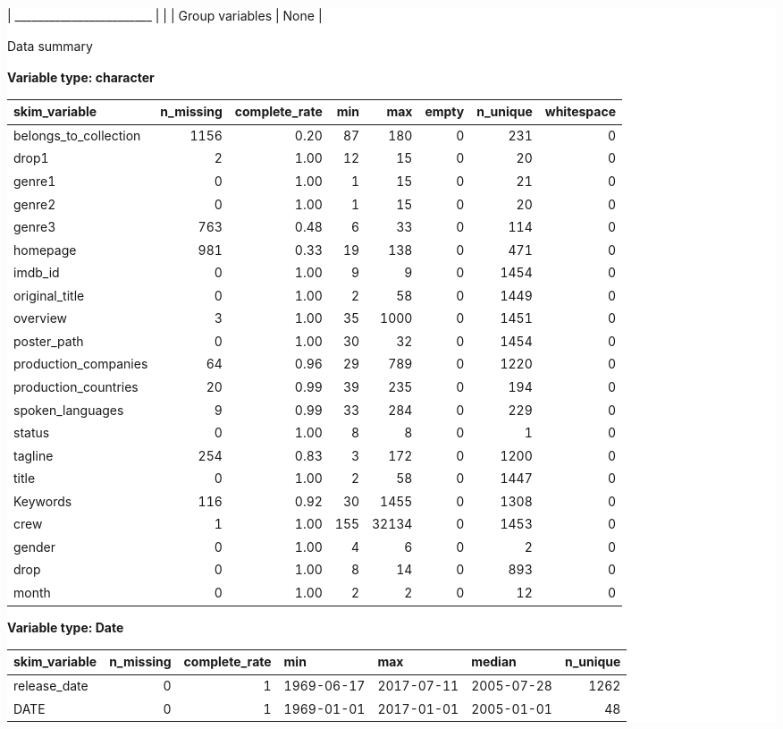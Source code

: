 | \_\_\_\_\_\_\_\_\_\_\_\_\_\_\_\_\_\_\_\_\_\_\_\_ |         |
| Group variables                                  | None    |

Data summary

**Variable type: character**

| skim\_variable          | n\_missing | complete\_rate | min |   max | empty | n\_unique | whitespace |
| :---------------------- | ---------: | -------------: | --: | ----: | ----: | --------: | ---------: |
| belongs\_to\_collection |       1156 |           0.20 |  87 |   180 |     0 |       231 |          0 |
| drop1                   |          2 |           1.00 |  12 |    15 |     0 |        20 |          0 |
| genre1                  |          0 |           1.00 |   1 |    15 |     0 |        21 |          0 |
| genre2                  |          0 |           1.00 |   1 |    15 |     0 |        20 |          0 |
| genre3                  |        763 |           0.48 |   6 |    33 |     0 |       114 |          0 |
| homepage                |        981 |           0.33 |  19 |   138 |     0 |       471 |          0 |
| imdb\_id                |          0 |           1.00 |   9 |     9 |     0 |      1454 |          0 |
| original\_title         |          0 |           1.00 |   2 |    58 |     0 |      1449 |          0 |
| overview                |          3 |           1.00 |  35 |  1000 |     0 |      1451 |          0 |
| poster\_path            |          0 |           1.00 |  30 |    32 |     0 |      1454 |          0 |
| production\_companies   |         64 |           0.96 |  29 |   789 |     0 |      1220 |          0 |
| production\_countries   |         20 |           0.99 |  39 |   235 |     0 |       194 |          0 |
| spoken\_languages       |          9 |           0.99 |  33 |   284 |     0 |       229 |          0 |
| status                  |          0 |           1.00 |   8 |     8 |     0 |         1 |          0 |
| tagline                 |        254 |           0.83 |   3 |   172 |     0 |      1200 |          0 |
| title                   |          0 |           1.00 |   2 |    58 |     0 |      1447 |          0 |
| Keywords                |        116 |           0.92 |  30 |  1455 |     0 |      1308 |          0 |
| crew                    |          1 |           1.00 | 155 | 32134 |     0 |      1453 |          0 |
| gender                  |          0 |           1.00 |   4 |     6 |     0 |         2 |          0 |
| drop                    |          0 |           1.00 |   8 |    14 |     0 |       893 |          0 |
| month                   |          0 |           1.00 |   2 |     2 |     0 |        12 |          0 |

**Variable type: Date**

| skim\_variable | n\_missing | complete\_rate | min        | max        | median     | n\_unique |
| :------------- | ---------: | -------------: | :--------- | :--------- | :--------- | --------: |
| release\_date  |          0 |              1 | 1969-06-17 | 2017-07-11 | 2005-07-28 |      1262 |
| DATE           |          0 |              1 | 1969-01-01 | 2017-01-01 | 2005-01-01 |        48 |
